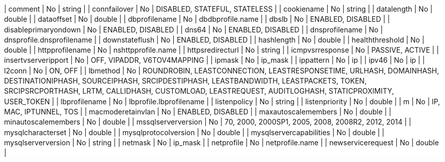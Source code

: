 | comment | No | string |
| connfailover | No | DISABLED, STATEFUL, STATELESS |
| cookiename | No | string |
| datalength | No | double |
| dataoffset | No | double |
| dbprofilename | No | dbdbprofile.name |
| dbslb | No | ENABLED, DISABLED |
| disableprimaryondown | No | ENABLED, DISABLED |
| dns64 | No | ENABLED, DISABLED |
| dnsprofilename | No | dnsprofile.dnsprofilename |
| downstateflush | No | ENABLED, DISABLED |
| hashlength | No | double |
| healththreshold | No | double |
| httpprofilename | No | nshttpprofile.name |
| httpsredirecturl | No | string |
| icmpvsrresponse | No | PASSIVE, ACTIVE |
| insertvserveripport | No | OFF, VIPADDR, V6TOV4MAPPING |
| ipmask | No | ip_mask |
| ippattern | No | ip |
| ipv46 | No | ip |
| l2conn | No | ON, OFF |
| lbmethod | No | ROUNDROBIN, LEASTCONNECTION, LEASTRESPONSETIME, URLHASH, DOMAINHASH, DESTINATIONIPHASH, SOURCEIPHASH, SRCIPDESTIPHASH, LEASTBANDWIDTH, LEASTPACKETS, TOKEN, SRCIPSRCPORTHASH, LRTM, CALLIDHASH, CUSTOMLOAD, LEASTREQUEST, AUDITLOGHASH, STATICPROXIMITY, USER_TOKEN |
| lbprofilename | No | lbprofile.lbprofilename |
| listenpolicy | No | string |
| listenpriority | No | double |
| m | No | IP, MAC, IPTUNNEL, TOS |
| macmoderetainvlan | No | ENABLED, DISABLED |
| maxautoscalemembers | No | double |
| minautoscalemembers | No | double |
| mssqlserverversion | No | 70, 2000, 2000SP1, 2005, 2008, 2008R2, 2012, 2014 |
| mysqlcharacterset | No | double |
| mysqlprotocolversion | No | double |
| mysqlservercapabilities | No | double |
| mysqlserverversion | No | string |
| netmask | No | ip_mask |
| netprofile | No | netprofile.name |
| newservicerequest | No | double |